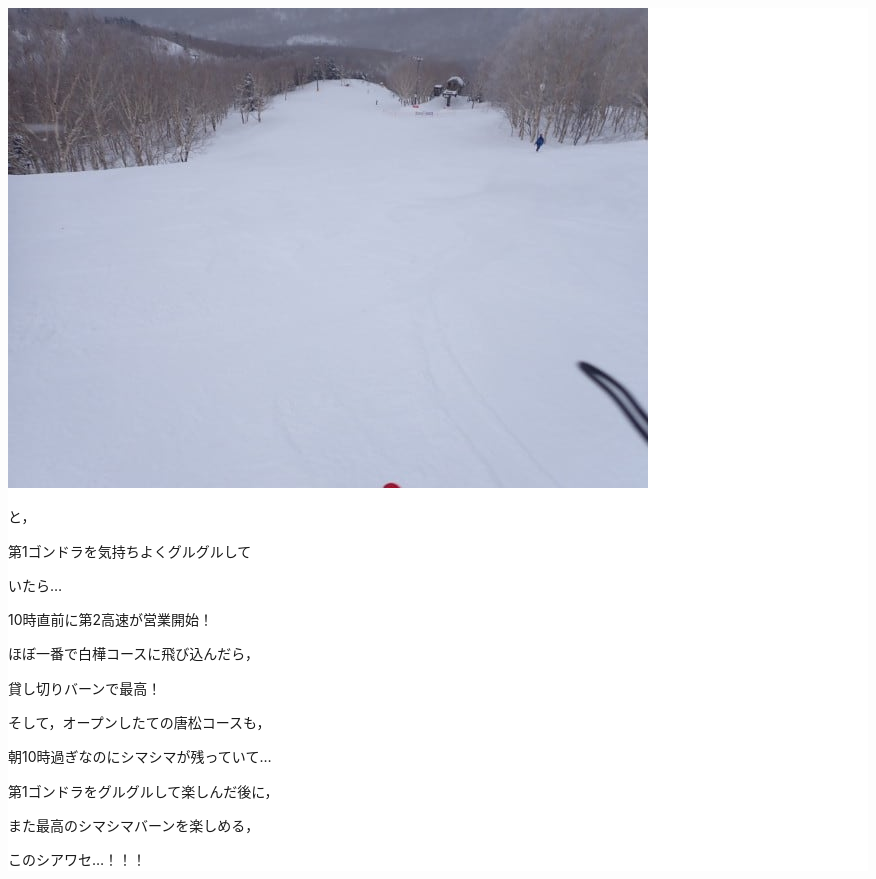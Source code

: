 ![7fcf938115611be4da3e22d0a31ba6e4.jpg](images/7fcf938115611be4da3e22d0a31ba6e4.jpg)







と，


第1ゴンドラを気持ちよくグルグルして


いたら…


10時直前に第2高速が営業開始！


ほぼ一番で白樺コースに飛び込んだら，


貸し切りバーンで最高！


そして，オープンしたての唐松コースも，


朝10時過ぎなのにシマシマが残っていて…


第1ゴンドラをグルグルして楽しんだ後に，


また最高のシマシマバーンを楽しめる，


このシアワセ…！！！
